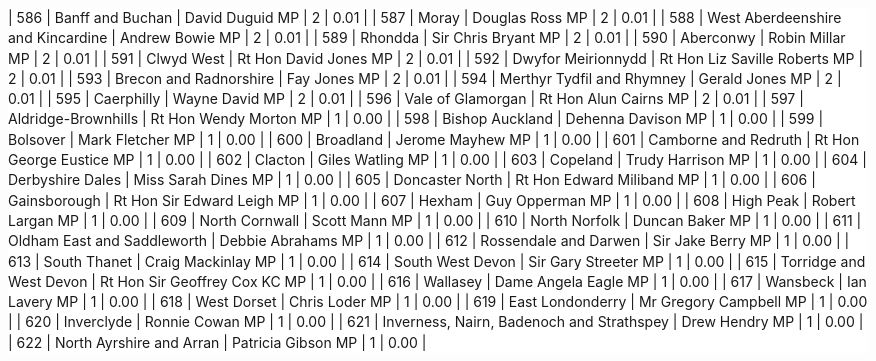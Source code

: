 | 586 | Banff and Buchan | David Duguid MP | 2 | 0.01 |
| 587 | Moray | Douglas Ross MP | 2 | 0.01 |
| 588 | West Aberdeenshire and Kincardine | Andrew Bowie MP | 2 | 0.01 |
| 589 | Rhondda | Sir Chris Bryant MP | 2 | 0.01 |
| 590 | Aberconwy | Robin Millar MP | 2 | 0.01 |
| 591 | Clwyd West | Rt Hon David Jones MP | 2 | 0.01 |
| 592 | Dwyfor Meirionnydd | Rt Hon Liz Saville Roberts MP | 2 | 0.01 |
| 593 | Brecon and Radnorshire | Fay Jones MP | 2 | 0.01 |
| 594 | Merthyr Tydfil and Rhymney | Gerald Jones MP | 2 | 0.01 |
| 595 | Caerphilly | Wayne David MP | 2 | 0.01 |
| 596 | Vale of Glamorgan | Rt Hon Alun Cairns MP | 2 | 0.01 |
| 597 | Aldridge-Brownhills | Rt Hon Wendy Morton MP | 1 | 0.00 |
| 598 | Bishop Auckland | Dehenna Davison MP | 1 | 0.00 |
| 599 | Bolsover | Mark Fletcher MP | 1 | 0.00 |
| 600 | Broadland | Jerome Mayhew MP | 1 | 0.00 |
| 601 | Camborne and Redruth | Rt Hon George Eustice MP | 1 | 0.00 |
| 602 | Clacton | Giles Watling MP | 1 | 0.00 |
| 603 | Copeland | Trudy Harrison MP | 1 | 0.00 |
| 604 | Derbyshire Dales | Miss Sarah Dines MP | 1 | 0.00 |
| 605 | Doncaster North | Rt Hon Edward Miliband MP | 1 | 0.00 |
| 606 | Gainsborough | Rt Hon Sir Edward Leigh MP | 1 | 0.00 |
| 607 | Hexham | Guy Opperman MP | 1 | 0.00 |
| 608 | High Peak | Robert Largan MP | 1 | 0.00 |
| 609 | North Cornwall | Scott Mann MP | 1 | 0.00 |
| 610 | North Norfolk | Duncan Baker MP | 1 | 0.00 |
| 611 | Oldham East and Saddleworth | Debbie Abrahams MP | 1 | 0.00 |
| 612 | Rossendale and Darwen | Sir Jake Berry MP | 1 | 0.00 |
| 613 | South Thanet | Craig Mackinlay MP | 1 | 0.00 |
| 614 | South West Devon | Sir Gary Streeter MP | 1 | 0.00 |
| 615 | Torridge and West Devon | Rt Hon Sir Geoffrey Cox KC MP | 1 | 0.00 |
| 616 | Wallasey | Dame Angela Eagle MP | 1 | 0.00 |
| 617 | Wansbeck | Ian Lavery MP | 1 | 0.00 |
| 618 | West Dorset | Chris Loder MP | 1 | 0.00 |
| 619 | East Londonderry | Mr Gregory Campbell MP | 1 | 0.00 |
| 620 | Inverclyde | Ronnie Cowan MP | 1 | 0.00 |
| 621 | Inverness, Nairn, Badenoch and Strathspey | Drew Hendry MP | 1 | 0.00 |
| 622 | North Ayrshire and Arran | Patricia Gibson MP | 1 | 0.00 |